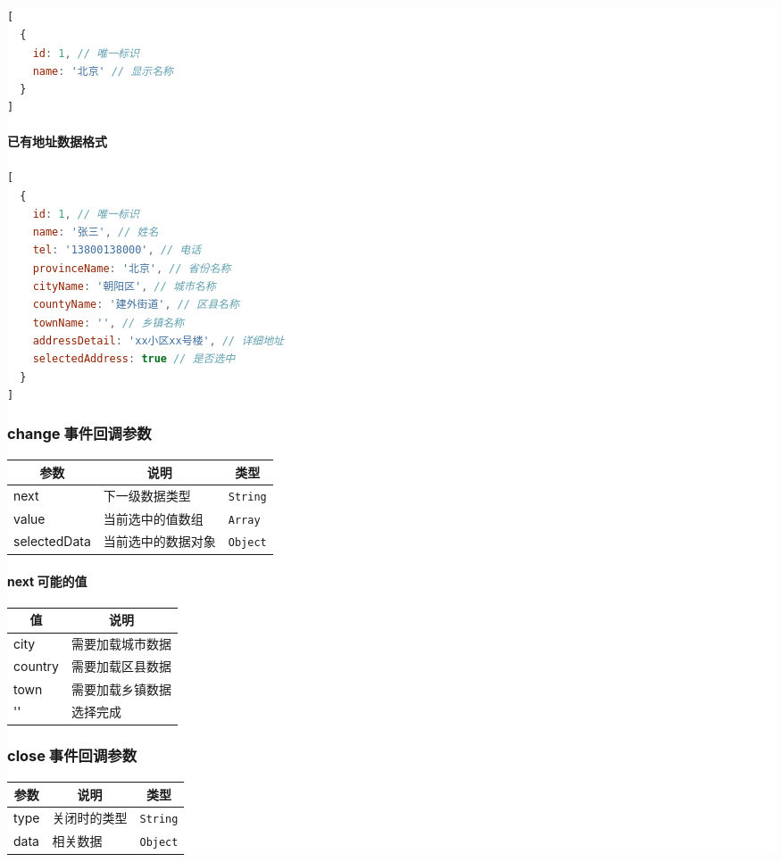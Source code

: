 ```javascript
[
  {
    id: 1, // 唯一标识
    name: '北京' // 显示名称
  }
]
```

#### 已有地址数据格式

```javascript
[
  {
    id: 1, // 唯一标识
    name: '张三', // 姓名
    tel: '13800138000', // 电话
    provinceName: '北京', // 省份名称
    cityName: '朝阳区', // 城市名称
    countyName: '建外街道', // 区县名称
    townName: '', // 乡镇名称
    addressDetail: 'xx小区xx号楼', // 详细地址
    selectedAddress: true // 是否选中
  }
]
```

### change 事件回调参数

| 参数 | 说明 | 类型 |
|--|--|--|
| next | 下一级数据类型 | `String` |
| value | 当前选中的值数组 | `Array` |
| selectedData | 当前选中的数据对象 | `Object` |

#### next 可能的值

| 值 | 说明 |
|--|--|
| city | 需要加载城市数据 |
| country | 需要加载区县数据 |
| town | 需要加载乡镇数据 |
| '' | 选择完成 |

### close 事件回调参数

| 参数 | 说明 | 类型 |
|--|--|--|
| type | 关闭时的类型 | `String` |
| data | 相关数据 | `Object` |
